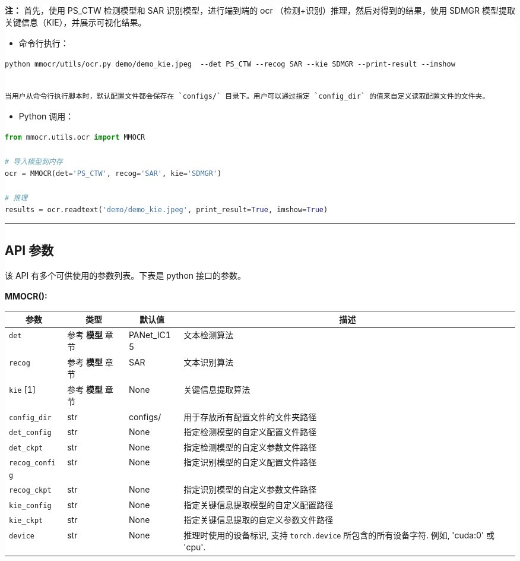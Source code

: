 **注：** 首先，使用 PS_CTW 检测模型和 SAR 识别模型，进行端到端的 ocr （检测+识别）推理，然后对得到的结果，使用 SDMGR 模型提取关键信息（KIE），并展示可视化结果。

- 命令行执行：

```shell
python mmocr/utils/ocr.py demo/demo_kie.jpeg  --det PS_CTW --recog SAR --kie SDMGR --print-result --imshow
```

```{note}

当用户从命令行执行脚本时，默认配置文件都会保存在 `configs/` 目录下。用户可以通过指定 `config_dir` 的值来自定义读取配置文件的文件夹。

```

- Python 调用：

```python
from mmocr.utils.ocr import MMOCR

# 导入模型到内存
ocr = MMOCR(det='PS_CTW', recog='SAR', kie='SDMGR')

# 推理
results = ocr.readtext('demo/demo_kie.jpeg', print_result=True, imshow=True)
```

______________________________________________________________________

## API 参数

该 API 有多个可供使用的参数列表。下表是 python 接口的参数。

**MMOCR():**

| 参数             | 类型           | 默认值        | 描述                                                              |
| -------------- | ------------ | ---------- | --------------------------------------------------------------- |
| `det`          | 参考 **模型** 章节 | PANet_IC15 | 文本检测算法                                                          |
| `recog`        | 参考 **模型** 章节 | SAR        | 文本识别算法                                                          |
| `kie` \[1\]    | 参考 **模型** 章节 | None       | 关键信息提取算法                                                        |
| `config_dir`   | str          | configs/   | 用于存放所有配置文件的文件夹路径                                                |
| `det_config`   | str          | None       | 指定检测模型的自定义配置文件路径                                                |
| `det_ckpt`     | str          | None       | 指定检测模型的自定义参数文件路径                                                |
| `recog_config` | str          | None       | 指定识别模型的自定义配置文件路径                                                |
| `recog_ckpt`   | str          | None       | 指定识别模型的自定义参数文件路径                                                |
| `kie_config`   | str          | None       | 指定关键信息提取模型的自定义配置路径                                              |
| `kie_ckpt`     | str          | None       | 指定关键信息提取的自定义参数文件路径                                              |
| `device`       | str          | None       | 推理时使用的设备标识, 支持 `torch.device` 所包含的所有设备字符. 例如, 'cuda:0' 或 'cpu'. |
